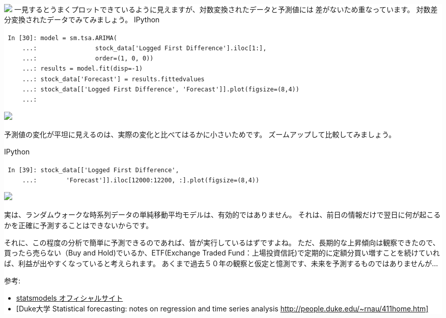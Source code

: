 
![](https://gyazo.com/10e940d02fb9e02f923244552dbe043b.png)
一見するとうまくプロットできているように見えますが、対数変換されたデータと予測値には
差がないため重なっています。
対数差分変換されたデータでみてみましょう。
IPython
```
 In [30]: model = sm.tsa.ARIMA(
     ...:                stock_data['Logged First Difference'].iloc[1:], 
     ...:                order=(1, 0, 0)) 
     ...: results = model.fit(disp=-1) 
     ...: stock_data['Forecast'] = results.fittedvalues 
     ...: stock_data[['Logged First Difference', 'Forecast']].plot(figsize=(8,4)) 
     ...:  
```

![](https://gyazo.com/009c57b074ced21a2a709acd490d05bd.png)

予測値の変化が平坦に見えるのは、実際の変化と比べてはるかに小さいためです。
ズームアップして比較してみましょう。

 IPython
```
 In [39]: stock_data[['Logged First Difference',
     ...:        'Forecast']].iloc[12000:12200, :].plot(figsize=(8,4))                                               
```

![](https://gyazo.com/52414e70ce32f1191a4b012eb64ccf80.png)

実は、ランダムウォークな時系列データの単純移動平均モデルは、有効的ではありません。
それは、前日の情報だけで翌日に何が起こるかを正確に予測することはできないからです。

それに、この程度の分析で簡単に予測できるのであれば、皆が実行しているはずですよね。
ただ、長期的な上昇傾向は観察できたので、買ったら売らない（Buy and Hold)でいるか、ETF(Exchange Traded Fund：上場投資信託)で定期的に定額分買い増すことを続けていれば、利益が出やすくなっていると考えられます。
あくまで過去５０年の観察と仮定と憶測です、未来を予測するものではありませんが...


参考:
- [statsmodels オフィシャルサイト ](https://www.statsmodels.org/stable/index.html)
- [Duke大学 Statistical forecasting: notes on regression and time series analysis http://people.duke.edu/~rnau/411home.htm]



